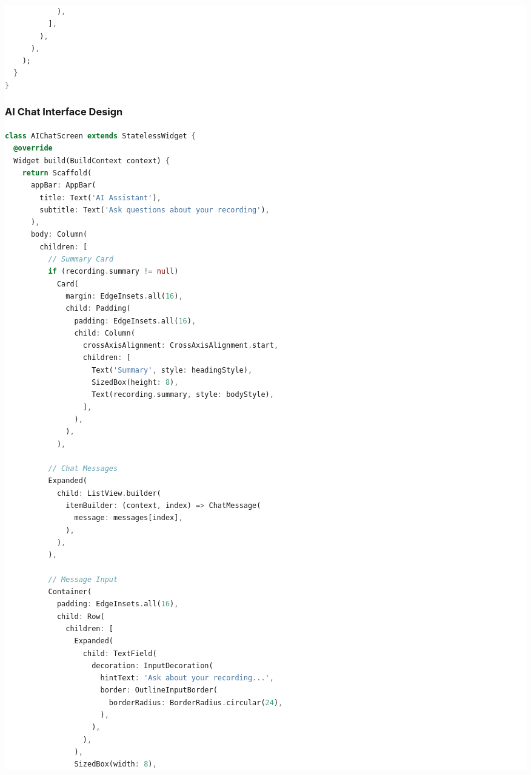 ```dart
            ),
          ],
        ),
      ),
    );
  }
}
```

### AI Chat Interface Design
```dart
class AIChatScreen extends StatelessWidget {
  @override
  Widget build(BuildContext context) {
    return Scaffold(
      appBar: AppBar(
        title: Text('AI Assistant'),
        subtitle: Text('Ask questions about your recording'),
      ),
      body: Column(
        children: [
          // Summary Card
          if (recording.summary != null)
            Card(
              margin: EdgeInsets.all(16),
              child: Padding(
                padding: EdgeInsets.all(16),
                child: Column(
                  crossAxisAlignment: CrossAxisAlignment.start,
                  children: [
                    Text('Summary', style: headingStyle),
                    SizedBox(height: 8),
                    Text(recording.summary, style: bodyStyle),
                  ],
                ),
              ),
            ),
          
          // Chat Messages
          Expanded(
            child: ListView.builder(
              itemBuilder: (context, index) => ChatMessage(
                message: messages[index],
              ),
            ),
          ),
          
          // Message Input
          Container(
            padding: EdgeInsets.all(16),
            child: Row(
              children: [
                Expanded(
                  child: TextField(
                    decoration: InputDecoration(
                      hintText: 'Ask about your recording...',
                      border: OutlineInputBorder(
                        borderRadius: BorderRadius.circular(24),
                      ),
                    ),
                  ),
                ),
                SizedBox(width: 8),
```